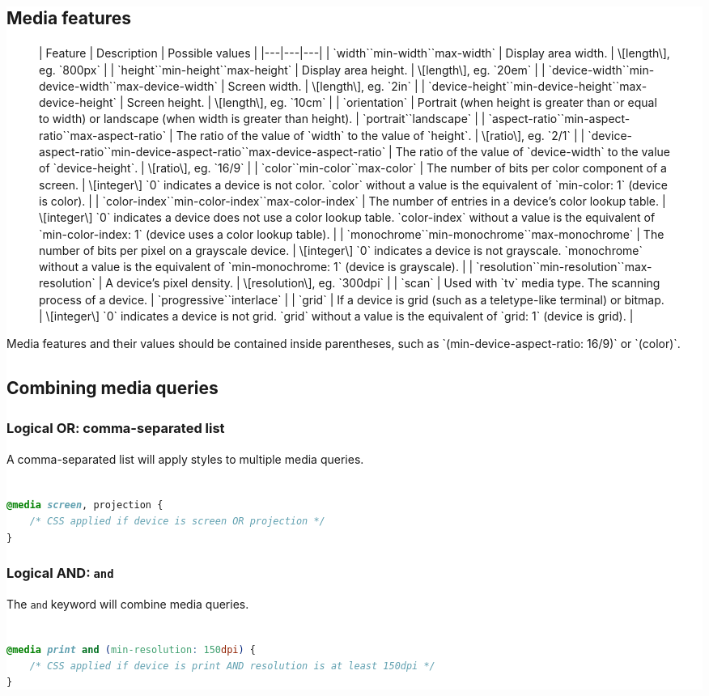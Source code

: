 ## Media features

<figure class="wp-block-table">| Feature | Description | Possible values |
|---|---|---|
| `width``min-width``max-width` | Display area width. | \[length\], eg. `800px` |
| `height``min-height``max-height` | Display area height. | \[length\], eg. `20em` |
| `device-width``min-device-width``max-device-width` | Screen width. | \[length\], eg. `2in` |
| `device-height``min-device-height``max-device-height` | Screen height. | \[length\], eg. `10cm` |
| `orientation` | Portrait (when height is greater than or equal to width) or landscape (when width is greater than height). | `portrait``landscape` |
| `aspect-ratio``min-aspect-ratio``max-aspect-ratio` | The ratio of the value of `width` to the value of `height`. | \[ratio\], eg. `2/1` |
| `device-aspect-ratio``min-device-aspect-ratio``max-device-aspect-ratio` | The ratio of the value of `device-width` to the value of `device-height`. | \[ratio\], eg. `16/9` |
| `color``min-color``max-color` | The number of bits per color component of a screen. | \[integer\]   `0` indicates a device is not color.   `color` without a value is the equivalent of `min-color: 1` (device is color). |
| `color-index``min-color-index``max-color-index` | The number of entries in a device’s color lookup table. | \[integer\]   `0` indicates a device does not use a color lookup table.   `color-index` without a value is the equivalent of `min-color-index: 1` (device uses a color lookup table). |
| `monochrome``min-monochrome``max-monochrome` | The number of bits per pixel on a grayscale device. | \[integer\]   `0` indicates a device is not grayscale.   `monochrome` without a value is the equivalent of `min-monochrome: 1` (device is grayscale). |
| `resolution``min-resolution``max-resolution` | A device’s pixel density. | \[resolution\], eg. `300dpi` |
| `scan` | Used with `tv` media type. The scanning process of a device. | `progressive``interlace` |
| `grid` | If a device is grid (such as a teletype-like terminal) or bitmap. | \[integer\]   `0` indicates a device is not grid.   `grid` without a value is the equivalent of `grid: 1` (device is grid). |

</figure>Media features and their values should be contained inside parentheses, such as `(min-device-aspect-ratio: 16/9)` or `(color)`.

## Combining media queries

### Logical OR: comma-separated list

A comma-separated list will apply styles to multiple media queries.

```css

@media screen, projection {
    /* CSS applied if device is screen OR projection */
}

```

### Logical AND: `and`

The `and` keyword will combine media queries.

```css

@media print and (min-resolution: 150dpi) {
    /* CSS applied if device is print AND resolution is at least 150dpi */
}

```
